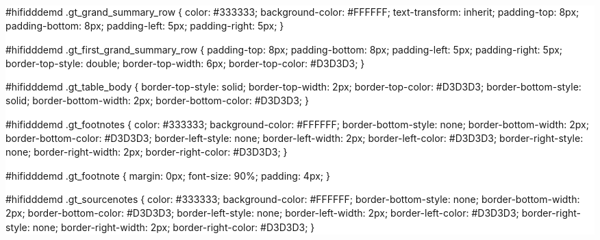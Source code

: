 #hifidddemd .gt_grand_summary_row {
  color: #333333;
  background-color: #FFFFFF;
  text-transform: inherit;
  padding-top: 8px;
  padding-bottom: 8px;
  padding-left: 5px;
  padding-right: 5px;
}

#hifidddemd .gt_first_grand_summary_row {
  padding-top: 8px;
  padding-bottom: 8px;
  padding-left: 5px;
  padding-right: 5px;
  border-top-style: double;
  border-top-width: 6px;
  border-top-color: #D3D3D3;
}

#hifidddemd .gt_table_body {
  border-top-style: solid;
  border-top-width: 2px;
  border-top-color: #D3D3D3;
  border-bottom-style: solid;
  border-bottom-width: 2px;
  border-bottom-color: #D3D3D3;
}

#hifidddemd .gt_footnotes {
  color: #333333;
  background-color: #FFFFFF;
  border-bottom-style: none;
  border-bottom-width: 2px;
  border-bottom-color: #D3D3D3;
  border-left-style: none;
  border-left-width: 2px;
  border-left-color: #D3D3D3;
  border-right-style: none;
  border-right-width: 2px;
  border-right-color: #D3D3D3;
}

#hifidddemd .gt_footnote {
  margin: 0px;
  font-size: 90%;
  padding: 4px;
}

#hifidddemd .gt_sourcenotes {
  color: #333333;
  background-color: #FFFFFF;
  border-bottom-style: none;
  border-bottom-width: 2px;
  border-bottom-color: #D3D3D3;
  border-left-style: none;
  border-left-width: 2px;
  border-left-color: #D3D3D3;
  border-right-style: none;
  border-right-width: 2px;
  border-right-color: #D3D3D3;
}
